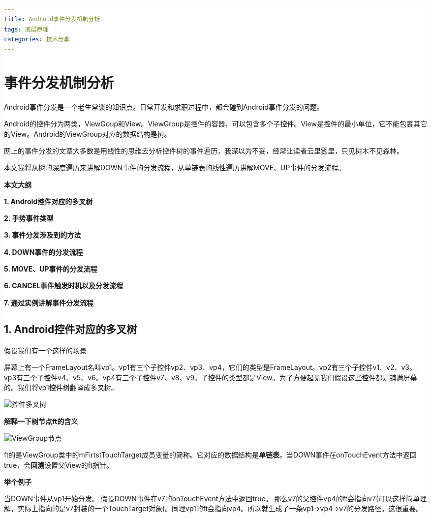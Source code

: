 ```yaml
---
title: Android事件分发机制分析
tags: 底层原理
categories: 技术分享
---
```


# 事件分发机制分析

Android事件分发是一个老生常谈的知识点。日常开发和求职过程中，都会碰到Android事件分发的问题。

Android的控件分为两类，ViewGoup和View。ViewGroup是控件的容器，可以包含多个子控件。View是控件的最小单位，它不能包裹其它的View。Android的ViewGroup对应的数据结构是树。

网上的事件分发的文章大多数是用线性的思维去分析控件树的事件遍历，我深以为不妥，经常让读者云里雾里，只见树木不见森林。

本文我将从树的深度遍历来讲解DOWN事件的分发流程，从单链表的线性遍历讲解MOVE、UP事件的分发流程。  
  
  
**本文大纲**

**1. Android控件对应的多叉树** 

**2. 手势事件类型**  

**3. 事件分发涉及到的方法**

**4. DOWN事件的分发流程**

**5. MOVE、UP事件的分发流程**

**6. CANCEL事件触发时机以及分发流程**

**7. 通过实例讲解事件分发流程**

## 1. Android控件对应的多叉树

假设我们有一个这样的场景

屏幕上有一个FrameLayout名叫vp1。vp1有三个子控件vp2、vp3、vp4，它们的类型是FrameLayout。vp2有三个子控件v1、v2、v3。vp3有三个子控件v4、v5、v6。vp4有三个子控件v7、v8、v9。子控件的类型都是View。为了方便起见我们假设这些控件都是铺满屏幕的。我们将vp1控件树翻译成多叉树。

![控件多叉树](https://cdn.jsdelivr.net/gh/lizijin/bytestation@master/事件分发/byte_station_ViewGroup树形图.png)

**解释一下树节点ft的含义**

![ViewGroup节点](https://cdn.jsdelivr.net/gh/lizijin/bytestation@master/事件分发/byte_station_ViewGroup节点.png)


ft的是ViewGroup类中的mFirtstTouchTarget成员变量的简称。它对应的数据结构是**单链表**。当DOWN事件在onTouchEvent方法中返回true，会**回溯**设置父View的ft指针。

**举个例子**

当DOWN事件从vp1开始分发。
假设DOWN事件在v7的onTouchEvent方法中返回true。
那么v7的父控件vp4的ft会指向v7\(可以这样简单理解，实际上指向的是v7封装的一个TouchTarget对象\)。同理vp1的ft会指向vp4。所以就生成了一条vp1->vp4->v7的分发路径。这很重要。  
